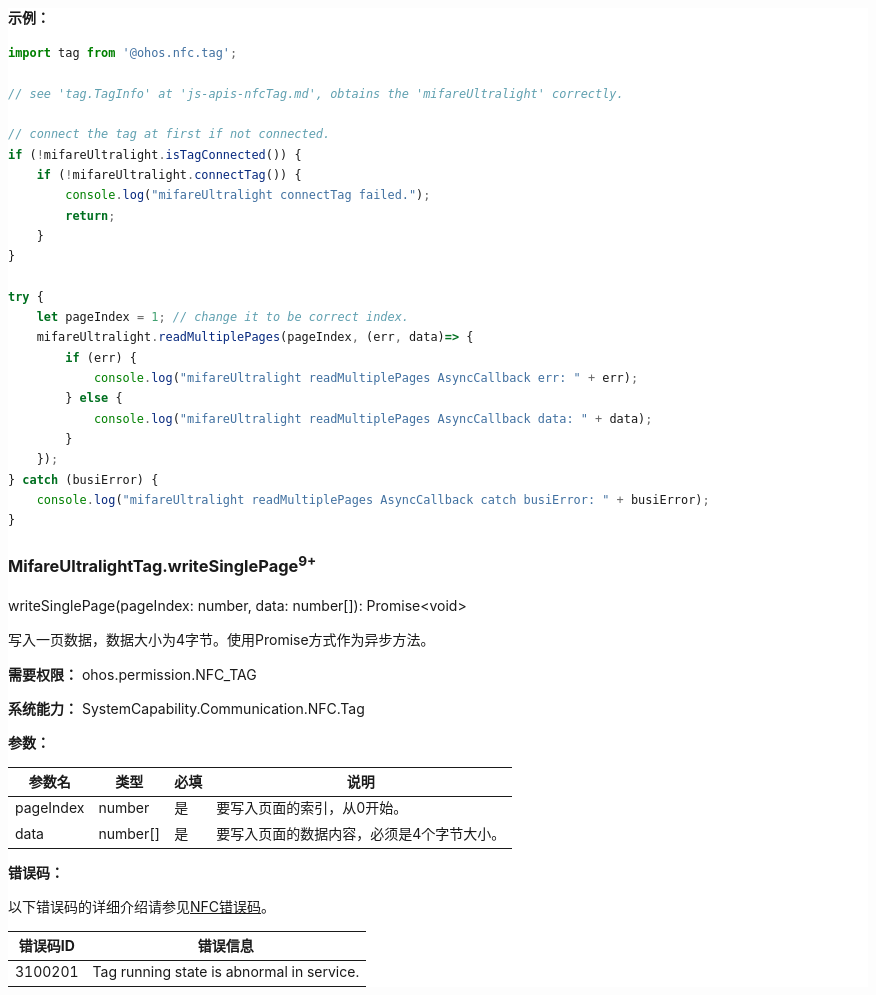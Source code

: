 **示例：**

```js
import tag from '@ohos.nfc.tag';

// see 'tag.TagInfo' at 'js-apis-nfcTag.md', obtains the 'mifareUltralight' correctly.

// connect the tag at first if not connected.
if (!mifareUltralight.isTagConnected()) {
    if (!mifareUltralight.connectTag()) {
        console.log("mifareUltralight connectTag failed.");
        return;
    }
}

try {
    let pageIndex = 1; // change it to be correct index.
    mifareUltralight.readMultiplePages(pageIndex, (err, data)=> {
        if (err) {
            console.log("mifareUltralight readMultiplePages AsyncCallback err: " + err);
        } else {
            console.log("mifareUltralight readMultiplePages AsyncCallback data: " + data);
        }
    });
} catch (busiError) {
    console.log("mifareUltralight readMultiplePages AsyncCallback catch busiError: " + busiError);
}
```

### MifareUltralightTag.writeSinglePage<sup>9+</sup>

writeSinglePage(pageIndex: number, data: number[]): Promise\<void>

写入一页数据，数据大小为4字节。使用Promise方式作为异步方法。

**需要权限：** ohos.permission.NFC_TAG

**系统能力：** SystemCapability.Communication.NFC.Tag

**参数：**

| 参数名   | 类型                    | 必填 | 说明                                   |
| -------- | ----------------------- | ---- | -------------------------------------- |
| pageIndex | number | 是   | 要写入页面的索引，从0开始。 |
| data | number[] | 是   | 要写入页面的数据内容，必须是4个字节大小。 |

**错误码：**

以下错误码的详细介绍请参见[NFC错误码](../errorcodes/errorcode-nfc.md)。

| 错误码ID | 错误信息|
| ------- | -------|
| 3100201 | Tag running state is abnormal in service. |
